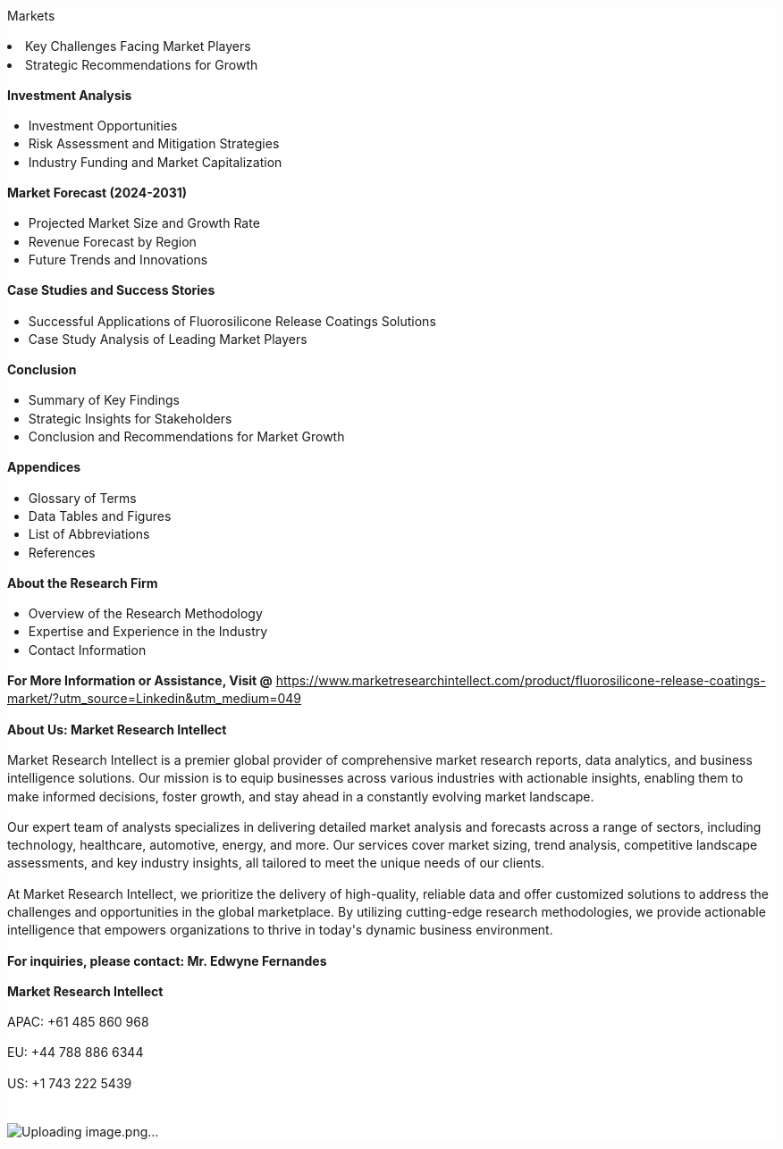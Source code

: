 Markets</li><li>Key Challenges Facing Market Players</li><li>Strategic Recommendations for Growth</li></ul><p><strong>Investment Analysis</strong></p><ul><li>Investment Opportunities</li><li>Risk Assessment and Mitigation Strategies</li><li>Industry Funding and Market Capitalization</li></ul><p><strong>Market Forecast (2024-2031)</strong></p><ul><li>Projected Market Size and Growth Rate</li><li>Revenue Forecast by Region</li><li>Future Trends and Innovations</li></ul><p><strong>Case Studies and Success Stories</strong></p><ul><li>Successful Applications of Fluorosilicone Release Coatings Solutions</li><li>Case Study Analysis of Leading Market Players</li></ul><p><strong>Conclusion</strong></p><ul><li>Summary of Key Findings</li><li>Strategic Insights for Stakeholders</li><li>Conclusion and Recommendations for Market Growth</li></ul><p><strong>Appendices</strong></p><ul><li>Glossary of Terms</li><li>Data Tables and Figures</li><li>List of Abbreviations</li><li>References</li></ul><p><strong>About the Research Firm</strong></p><ul><li>Overview of the Research Methodology</li><li>Expertise and Experience in the Industry</li><li>Contact Information</li></ul></div><div class="article-main__content" data-test-id="publishing-text-block"><p><span class="font-[700]"><strong>For More Information or Assistance, Visit @</strong>&nbsp;<a href="https://www.marketresearchintellect.com/product/fluorosilicone-release-coatings-market/?utm_source=Linkedin&utm_medium=049">https://www.marketresearchintellect.com/product/fluorosilicone-release-coatings-market/?utm_source=Linkedin&utm_medium=049</a></span></p><p><strong>About Us: Market Research Intellect</strong></p><p>Market Research Intellect is a premier global provider of comprehensive market research reports, data analytics, and business intelligence solutions. Our mission is to equip businesses across various industries with actionable insights, enabling them to make informed decisions, foster growth, and stay ahead in a constantly evolving market landscape.</p><p>Our expert team of analysts specializes in delivering detailed market analysis and forecasts across a range of sectors, including technology, healthcare, automotive, energy, and more. Our services cover market sizing, trend analysis, competitive landscape assessments, and key industry insights, all tailored to meet the unique needs of our clients.</p><p>At Market Research Intellect, we prioritize the delivery of high-quality, reliable data and offer customized solutions to address the challenges and opportunities in the global marketplace. By utilizing cutting-edge research methodologies, we provide actionable intelligence that empowers organizations to thrive in today's dynamic business environment.</p><p><strong>For inquiries, please contact: Mr. Edwyne Fernandes</strong></p><p><strong>Market Research Intellect</strong></p><p>APAC: +61 485 860 968</p><p>EU: +44 788 886 6344</p><p>US: +1 743 222 5439</p></div><div class="article-main__content" data-test-id="publishing-text-block">&nbsp;</div>
![Uploading image.png…]()
